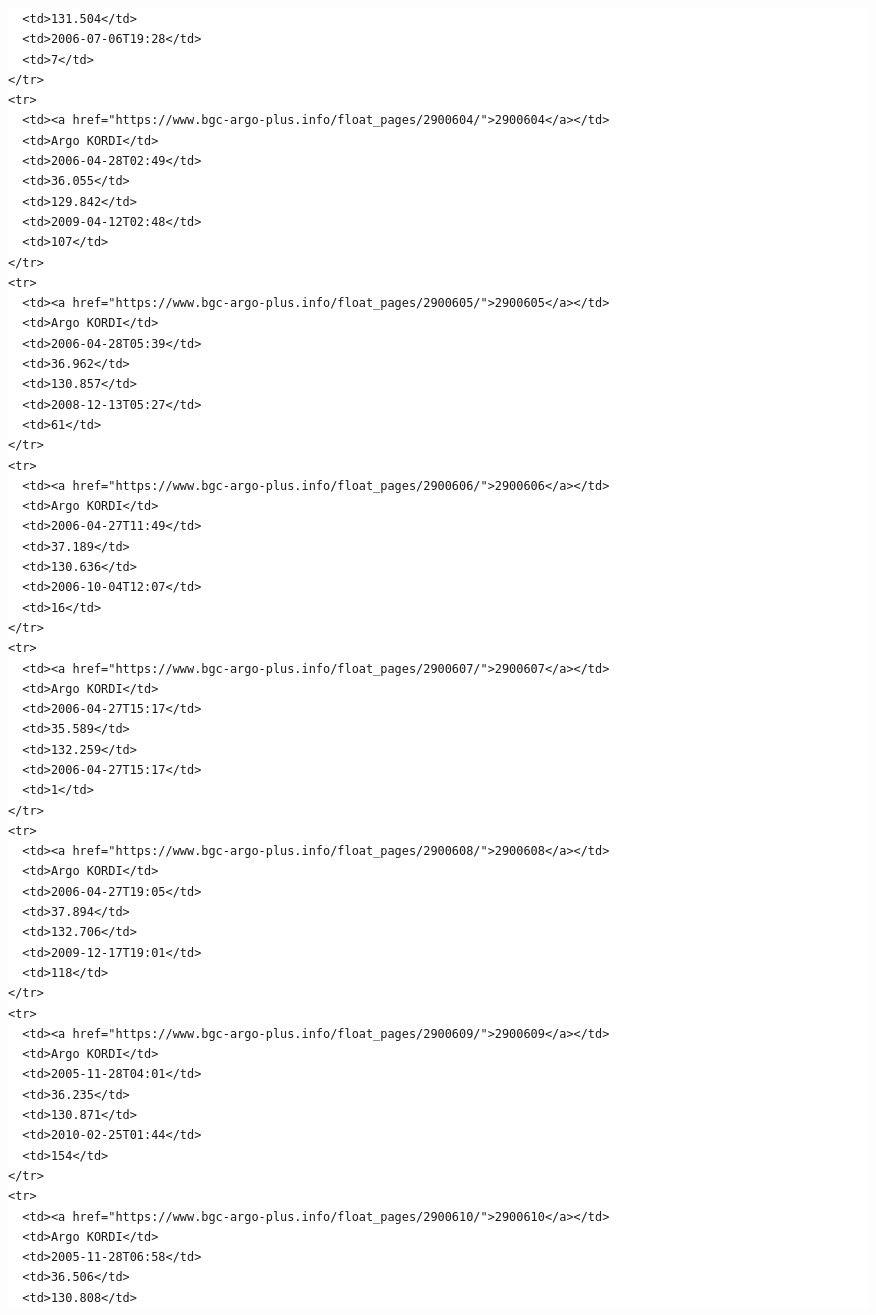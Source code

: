       <td>131.504</td>
      <td>2006-07-06T19:28</td>
      <td>7</td>
    </tr>
    <tr>
      <td><a href="https://www.bgc-argo-plus.info/float_pages/2900604/">2900604</a></td>
      <td>Argo KORDI</td>
      <td>2006-04-28T02:49</td>
      <td>36.055</td>
      <td>129.842</td>
      <td>2009-04-12T02:48</td>
      <td>107</td>
    </tr>
    <tr>
      <td><a href="https://www.bgc-argo-plus.info/float_pages/2900605/">2900605</a></td>
      <td>Argo KORDI</td>
      <td>2006-04-28T05:39</td>
      <td>36.962</td>
      <td>130.857</td>
      <td>2008-12-13T05:27</td>
      <td>61</td>
    </tr>
    <tr>
      <td><a href="https://www.bgc-argo-plus.info/float_pages/2900606/">2900606</a></td>
      <td>Argo KORDI</td>
      <td>2006-04-27T11:49</td>
      <td>37.189</td>
      <td>130.636</td>
      <td>2006-10-04T12:07</td>
      <td>16</td>
    </tr>
    <tr>
      <td><a href="https://www.bgc-argo-plus.info/float_pages/2900607/">2900607</a></td>
      <td>Argo KORDI</td>
      <td>2006-04-27T15:17</td>
      <td>35.589</td>
      <td>132.259</td>
      <td>2006-04-27T15:17</td>
      <td>1</td>
    </tr>
    <tr>
      <td><a href="https://www.bgc-argo-plus.info/float_pages/2900608/">2900608</a></td>
      <td>Argo KORDI</td>
      <td>2006-04-27T19:05</td>
      <td>37.894</td>
      <td>132.706</td>
      <td>2009-12-17T19:01</td>
      <td>118</td>
    </tr>
    <tr>
      <td><a href="https://www.bgc-argo-plus.info/float_pages/2900609/">2900609</a></td>
      <td>Argo KORDI</td>
      <td>2005-11-28T04:01</td>
      <td>36.235</td>
      <td>130.871</td>
      <td>2010-02-25T01:44</td>
      <td>154</td>
    </tr>
    <tr>
      <td><a href="https://www.bgc-argo-plus.info/float_pages/2900610/">2900610</a></td>
      <td>Argo KORDI</td>
      <td>2005-11-28T06:58</td>
      <td>36.506</td>
      <td>130.808</td>